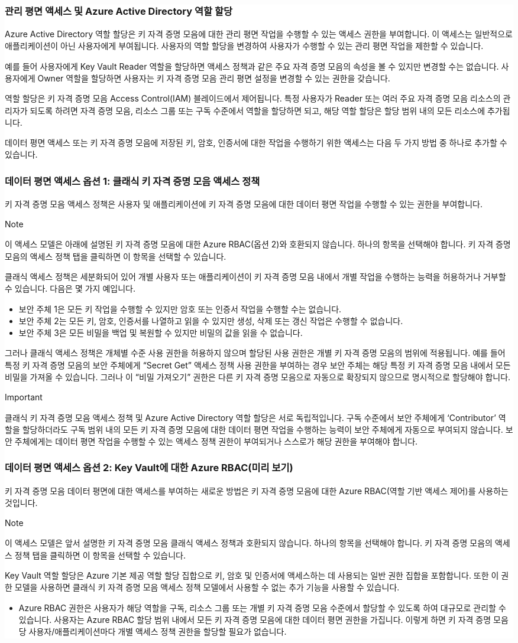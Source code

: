 ### <a name="management-plane-access--azure-active-directory-role-assignments"></a>관리 평면 액세스 및 Azure Active Directory 역할 할당

Azure Active Directory 역할 할당은 키 자격 증명 모음에 대한 관리 평면 작업을 수행할 수 있는 액세스 권한을 부여합니다. 이 액세스는 일반적으로 애플리케이션이 아닌 사용자에게 부여됩니다. 사용자의 역할 할당을 변경하여 사용자가 수행할 수 있는 관리 평면 작업을 제한할 수 있습니다.

예를 들어 사용자에게 Key Vault Reader 역할을 할당하면 액세스 정책과 같은 주요 자격 증명 모음의 속성을 볼 수 있지만 변경할 수는 없습니다. 사용자에게 Owner 역할을 할당하면 사용자는 키 자격 증명 모음 관리 평면 설정을 변경할 수 있는 권한을 갖습니다.

역할 할당은 키 자격 증명 모음 Access Control(IAM) 블레이드에서 제어됩니다. 특정 사용자가 Reader 또는 여러 주요 자격 증명 모음 리소스의 관리자가 되도록 하려면 자격 증명 모음, 리소스 그룹 또는 구독 수준에서 역할을 할당하면 되고, 해당 역할 할당은 할당 범위 내의 모든 리소스에 추가됩니다.

데이터 평면 액세스 또는 키 자격 증명 모음에 저장된 키, 암호, 인증서에 대한 작업을 수행하기 위한 액세스는 다음 두 가지 방법 중 하나로 추가할 수 있습니다.

### <a name="data-plane-access-option-1-classic-key-vault-access-policies"></a>데이터 평면 액세스 옵션 1: 클래식 키 자격 증명 모음 액세스 정책

키 자격 증명 모음 액세스 정책은 사용자 및 애플리케이션에 키 자격 증명 모음에 대한 데이터 평면 작업을 수행할 수 있는 권한을 부여합니다.

> [!NOTE]
> 이 액세스 모델은 아래에 설명된 키 자격 증명 모음에 대한 Azure RBAC(옵션 2)와 호환되지 않습니다. 하나의 항목을 선택해야 합니다. 키 자격 증명 모음의 액세스 정책 탭을 클릭하면 이 항목을 선택할 수 있습니다.

클래식 액세스 정책은 세분화되어 있어 개별 사용자 또는 애플리케이션이 키 자격 증명 모음 내에서 개별 작업을 수행하는 능력을 허용하거나 거부할 수 있습니다. 다음은 몇 가지 예입니다.

* 보안 주체 1은 모든 키 작업을 수행할 수 있지만 암호 또는 인증서 작업을 수행할 수는 없습니다.
* 보안 주체 2는 모든 키, 암호, 인증서를 나열하고 읽을 수 있지만 생성, 삭제 또는 갱신 작업은 수행할 수 없습니다.
* 보안 주체 3은 모든 비밀을 백업 및 복원할 수 있지만 비밀의 값을 읽을 수 없습니다.

그러나 클래식 액세스 정책은 개체별 수준 사용 권한을 허용하지 않으며 할당된 사용 권한은 개별 키 자격 증명 모음의 범위에 적용됩니다. 예를 들어 특정 키 자격 증명 모음의 보안 주체에게 “Secret Get” 액세스 정책 사용 권한을 부여하는 경우 보안 주체는 해당 특정 키 자격 증명 모음 내에서 모든 비밀을 가져올 수 있습니다. 그러나 이 “비밀 가져오기” 권한은 다른 키 자격 증명 모음으로 자동으로 확장되지 않으므로 명시적으로 할당해야 합니다.

> [!IMPORTANT]
> 클래식 키 자격 증명 모음 액세스 정책 및 Azure Active Directory 역할 할당은 서로 독립적입니다. 구독 수준에서 보안 주체에게 ‘Contributor’ 역할을 할당하더라도 구독 범위 내의 모든 키 자격 증명 모음에 대한 데이터 평면 작업을 수행하는 능력이 보안 주체에게 자동으로 부여되지 않습니다. 보안 주체에게는 데이터 평면 작업을 수행할 수 있는 액세스 정책 권한이 부여되거나 스스로가 해당 권한을 부여해야 합니다.

### <a name="data-plane-access-option-2--azure-rbac-for-key-vault-preview"></a>데이터 평면 액세스 옵션 2: Key Vault에 대한 Azure RBAC(미리 보기)

키 자격 증명 모음 데이터 평면에 대한 액세스를 부여하는 새로운 방법은 키 자격 증명 모음에 대한 Azure RBAC(역할 기반 액세스 제어)를 사용하는 것입니다.

> [!NOTE]
> 이 액세스 모델은 앞서 설명한 키 자격 증명 모음 클래식 액세스 정책과 호환되지 않습니다. 하나의 항목을 선택해야 합니다. 키 자격 증명 모음의 액세스 정책 탭을 클릭하면 이 항목을 선택할 수 있습니다.

Key Vault 역할 할당은 Azure 기본 제공 역할 할당 집합으로 키, 암호 및 인증서에 액세스하는 데 사용되는 일반 권한 집합을 포함합니다. 또한 이 권한 모델을 사용하면 클래식 키 자격 증명 모음 액세스 정책 모델에서 사용할 수 없는 추가 기능을 사용할 수 있습니다.

* Azure RBAC 권한은 사용자가 해당 역할을 구독, 리소스 그룹 또는 개별 키 자격 증명 모음 수준에서 할당할 수 있도록 하여 대규모로 관리할 수 있습니다. 사용자는 Azure RBAC 할당 범위 내에서 모든 키 자격 증명 모음에 대한 데이터 평면 권한을 가집니다. 이렇게 하면 키 자격 증명 모음 당 사용자/애플리케이션마다 개별 액세스 정책 권한을 할당할 필요가 없습니다.
